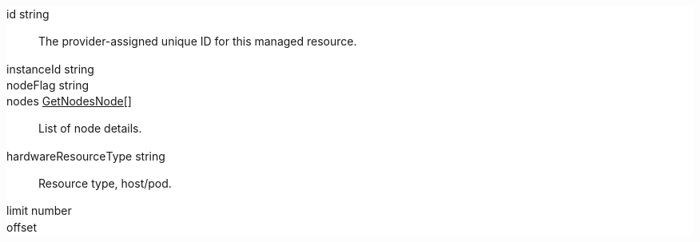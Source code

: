 <div>
<pulumi-choosable type="language" values="javascript,typescript">
<dl class="resources-properties"><dt class="property-"
            title="">
        <span id="id_nodejs">
<a data-swiftype-name="resource-property" data-swiftype-type="text" href="#id_nodejs" style="color: inherit; text-decoration: inherit;">id</a>
</span>
        <span class="property-indicator"></span>
        <span class="property-type">string</span>
    </dt>
    <dd><p>The provider-assigned unique ID for this managed resource.</p>
</dd><dt class="property-"
            title="">
        <span id="instanceid_nodejs">
<a data-swiftype-name="resource-property" data-swiftype-type="text" href="#instanceid_nodejs" style="color: inherit; text-decoration: inherit;">instance<wbr>Id</a>
</span>
        <span class="property-indicator"></span>
        <span class="property-type">string</span>
    </dt>
    <dd></dd><dt class="property-"
            title="">
        <span id="nodeflag_nodejs">
<a data-swiftype-name="resource-property" data-swiftype-type="text" href="#nodeflag_nodejs" style="color: inherit; text-decoration: inherit;">node<wbr>Flag</a>
</span>
        <span class="property-indicator"></span>
        <span class="property-type">string</span>
    </dt>
    <dd></dd><dt class="property-"
            title="">
        <span id="nodes_nodejs">
<a data-swiftype-name="resource-property" data-swiftype-type="text" href="#nodes_nodejs" style="color: inherit; text-decoration: inherit;">nodes</a>
</span>
        <span class="property-indicator"></span>
        <span class="property-type"><a href="#getnodesnode">Get<wbr>Nodes<wbr>Node[]</a></span>
    </dt>
    <dd><p>List of node details.</p>
</dd><dt class="property-"
            title="">
        <span id="hardwareresourcetype_nodejs">
<a data-swiftype-name="resource-property" data-swiftype-type="text" href="#hardwareresourcetype_nodejs" style="color: inherit; text-decoration: inherit;">hardware<wbr>Resource<wbr>Type</a>
</span>
        <span class="property-indicator"></span>
        <span class="property-type">string</span>
    </dt>
    <dd><p>Resource type, host/pod.</p>
</dd><dt class="property-"
            title="">
        <span id="limit_nodejs">
<a data-swiftype-name="resource-property" data-swiftype-type="text" href="#limit_nodejs" style="color: inherit; text-decoration: inherit;">limit</a>
</span>
        <span class="property-indicator"></span>
        <span class="property-type">number</span>
    </dt>
    <dd></dd><dt class="property-"
            title="">
        <span id="offset_nodejs">
<a data-swiftype-name="resource-property" data-swiftype-type="text" href="#offset_nodejs" style="color: inherit; text-decoration: inherit;">offset</a>